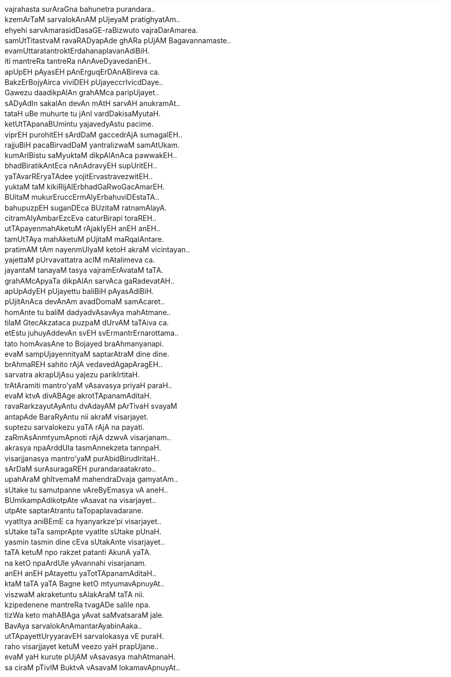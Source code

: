 vajrahasta surAraGna bahunetra purandara..  
kzemArTaM sarvalokAnAM pUjeyaM pratighyatAm..  
ehyehi sarvAmarasidDasaGE-raBizwuto vajraDarAmarea.  
samUtTitastvaM ravaRADyapAde ghARa pUjAM Bagavannamaste..  
evamUttaratantroktErdahanaplavanAdiBiH.  
iti mantreRa tantreRa nAnAveDyavedanEH..  
apUpEH pAyasEH pAnErguqErDAnABireva ca.  
BakzErBojyAirca viviDEH pUjayeccrIvicdDaye..  
Gawezu daadikpAlAn grahAMca paripUjayet..  
sADyAdIn sakalAn devAn mAtH sarvAH anukramAt..  
tataH uBe muhurte tu jAnI vardDakisaMyutaH.  
ketUtTApanaBUmintu yajavedyAstu pacime.  
viprEH purohitEH sArdDaM gaccedrAjA sumagalEH..  
rajjuBiH pacaBirvadDaM yantralizwaM samAtUkam.  
kumArIBistu saMyuktaM dikpAlAnAca pawwakEH..  
bhadBiratikAntEca nAnAdravyEH supUritEH..  
yaTAvarREryaTAdee yojitErvastravezwitEH..  
yuktaM taM kikiRijAlErbhadGaRwoGacAmarEH.  
BUitaM mukurEruccErmAlyErbahuviDEstaTA..  
bahupuzpEH suganDEca BUzitaM ratnamAlayA.  
citramAlyAmbarEzcEva caturBirapi toraREH..  
utTApayenmahAketuM rAjakIyEH anEH anEH..  
tamUtTAya mahAketuM pUjitaM maRqalAntare.  
pratimAM tAm nayenmUlyaM ketoH akraM vicintayan..  
yajettaM pUrvavattatra acIM mAtalimeva ca.  
jayantaM tanayaM tasya vajramErAvataM taTA.  
grahAMcApyaTa dikpAlAn sarvAca gaRadevatAH..  
apUpAdyEH pUjayettu baliBiH pAyasAdiBiH.  
pUjitAnAca devAnAm avadDomaM samAcaret..  
homAnte tu baliM dadyadvAsavAya mahAtmane..  
tilaM GtecAkzataca puzpaM dUrvAM taTAiva ca.  
etEstu juhuyAddevAn svEH svErmantrErnarottama..  
tato homAvasAne to Bojayed braAhmanyanapi.  
evaM sampUjayennityaM saptarAtraM dine dine.  
brAhmaREH sahito rAjA vedavedAgapAragEH..  
sarvatra akrapUjAsu yajezu parikIrtitaH.  
trAtAramiti mantro’yaM vAsavasya priyaH paraH..  
evaM ktvA divABAge akrotTApanamAditaH.  
ravaRarkzayutAyAntu dvAdayAM pArTivaH svayaM  
antapAde BaraRyAntu nii akraM visarjayet.  
suptezu sarvalokezu yaTA rAjA na payati.  
zaRmAsAnmtyumApnoti rAjA dzwvA visarjanam..  
akrasya npaArddUla tasmAnnekzeta tannpaH.  
visarjjanasya mantro’yaM purAbidBirudIritaH..  
sArDaM surAsuragaREH purandaraatakrato..  
upahAraM ghItvemaM mahendraDvaja gamyatAm..  
sUtake tu samutpanne vAreByEmasya vA aneH..  
BUmikampAdikotpAte vAsavat na visarjayet..  
utpAte saptarAtrantu taTopaplavadarane.  
vyatItya aniBEmE ca hyanyarkze’pi visarjayet..  
sUtake taTa samprApte vyatIte sUtake pUnaH.  
yasmin tasmin dine cEva sUtakAnte visarjayet..  
taTA ketuM npo rakzet patanti AkunA yaTA.  
na ketO npaArdUle yAvannahi visarjanam.  
anEH anEH pAtayettu yaTotTApanamAditaH..  
ktaM taTA yaTA Bagne ketO mtyumavApnuyAt..  
viszwaM akraketuntu sAlakAraM taTA nii.  
kzipedenene mantreRa tvagADe salile npa.  
tizWa keto mahABAga yAvat saMvatsaraM jale.  
BavAya sarvalokAnAmantarAyabinAaka..  
utTApayettUryyaravEH sarvalokasya vE puraH.  
raho visarjjayet ketuM veezo yaH prapUjane..  
evaM yaH kurute pUjAM vAsavasya mahAtmanaH.  
sa ciraM pTivIM BuktvA vAsavaM lokamavApnuyAt..  